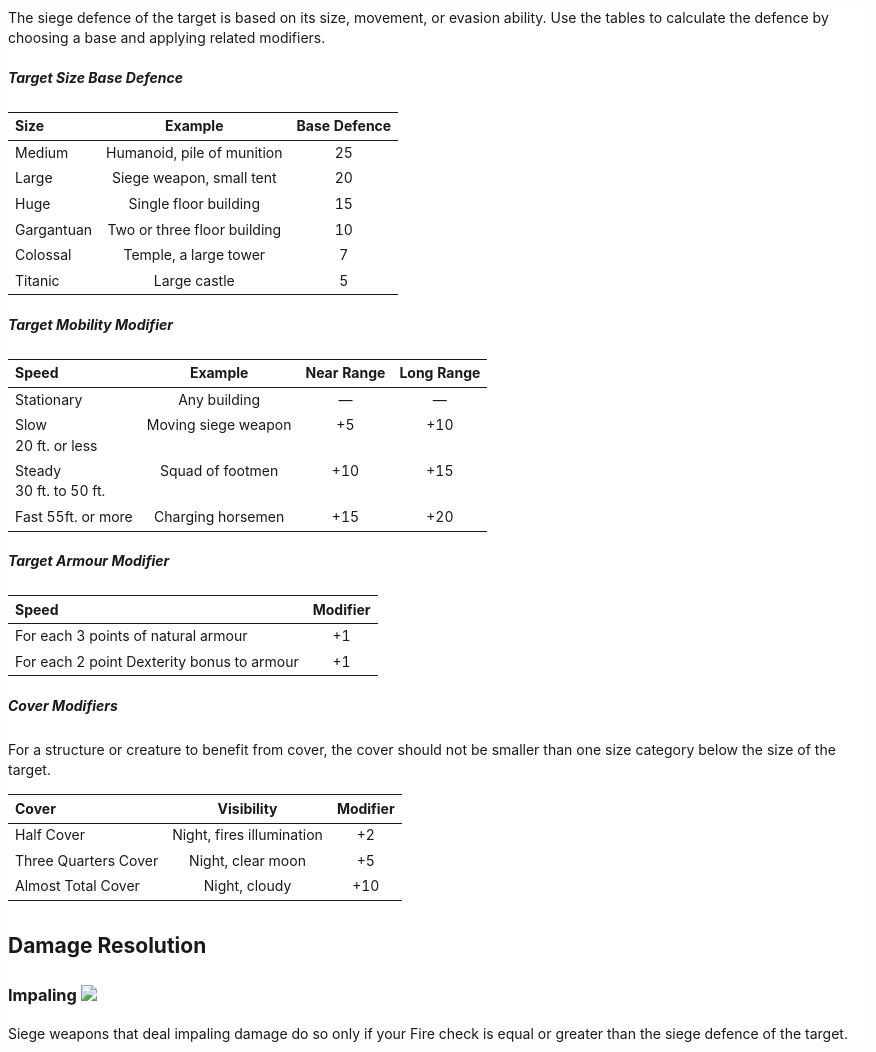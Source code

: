 The siege defence of the target is based on its size, movement, or evasion ability. Use the tables to calculate the defence by choosing a base and applying related modifiers. 

##### Target Size Base Defence

| Size | Example | Base Defence |
|:-----|:-------:|:------------:|
| Medium | Humanoid, pile of munition | 25 |
| Large | Siege weapon, small tent | 20 |
| Huge | Single floor building | 15 |
| Gargantuan | Two or three floor building | 10 |
| Colossal | Temple, a large tower | 7 |
| Titanic | Large castle | 5 |

##### Target Mobility Modifier

| Speed | Example | Near Range | Long Range |
|:------|:-------:|:----------:|:----------:|
| Stationary | Any building | — | — |
| Slow <br>20 ft. or less | Moving siege weapon |+5 | +10 |
| Steady <br>30 ft. to 50 ft. | Squad of footmen |+10 | +15 |
| Fast 55ft. or more | Charging horsemen | +15 | +20 |

##### Target Armour Modifier

| Speed | Modifier | 
|:------|:--------:|
| For each 3 points of natural armour | +1 |
| For each 2 point Dexterity bonus to armour | +1 |

##### Cover Modifiers
For a structure or creature to benefit from cover, the cover should not be smaller than one size category below the size of the target.

| Cover | Visibility | Modifier | 
|:------|:----------:|:--------:|
| Half Cover | Night, fires illumination | +2 |
| Three Quarters Cover | Night, clear moon | +5 |
| Almost Total Cover | Night, cloudy | +10 |

## Damage Resolution

### Impaling <img src="https://img.icons8.com/material/16/FFFFFF/archers-arrow.png">
Siege weapons that deal impaling damage do so only if your Fire check is equal or greater than the siege defence of the target.
